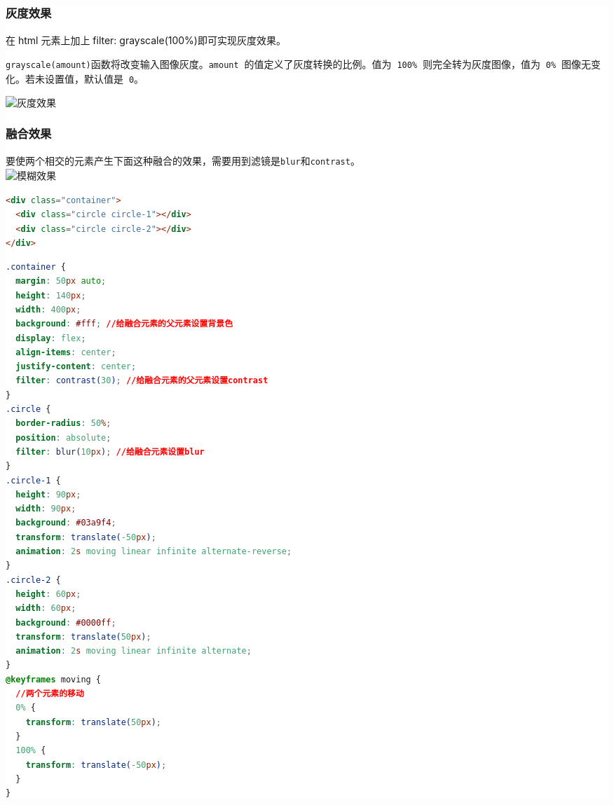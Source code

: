 ### 灰度效果

在 html 元素上加上 filter: grayscale(100%)即可实现灰度效果。

`grayscale(amount)`函数将改变输入图像灰度。`amount`  的值定义了灰度转换的比例。值为  `100%`  则完全转为灰度图像，值为  `0%`  图像无变化。若未设置值，默认值是  `0`。

![灰度效果]({{site.url}}{{site.baseurl}}/assets/images/post/20211021/css-filter06.awebp)

### 融合效果

要使两个相交的元素产生下面这种融合的效果，需要用到滤镜是`blur`和`contrast`。  
![模糊效果]({{site.url}}{{site.baseurl}}/assets/images/post/20211021/css-filter07.awebp)

```html
<div class="container">
  <div class="circle circle-1"></div>
  <div class="circle circle-2"></div>
</div>
```

```css
.container {
  margin: 50px auto;
  height: 140px;
  width: 400px;
  background: #fff; //给融合元素的父元素设置背景色
  display: flex;
  align-items: center;
  justify-content: center;
  filter: contrast(30); //给融合元素的父元素设置contrast
}
.circle {
  border-radius: 50%;
  position: absolute;
  filter: blur(10px); //给融合元素设置blur
}
.circle-1 {
  height: 90px;
  width: 90px;
  background: #03a9f4;
  transform: translate(-50px);
  animation: 2s moving linear infinite alternate-reverse;
}
.circle-2 {
  height: 60px;
  width: 60px;
  background: #0000ff;
  transform: translate(50px);
  animation: 2s moving linear infinite alternate;
}
@keyframes moving {
  //两个元素的移动
  0% {
    transform: translate(50px);
  }
  100% {
    transform: translate(-50px);
  }
}
```
